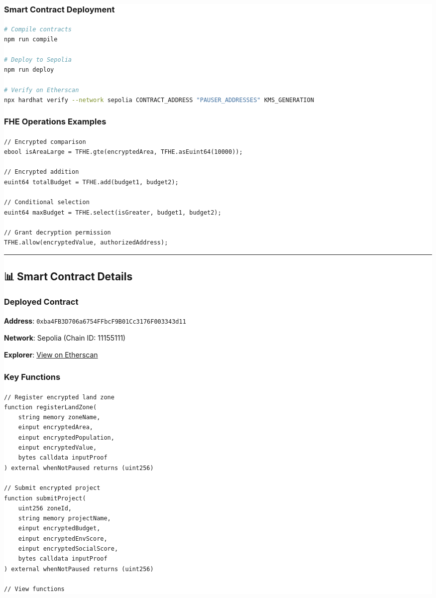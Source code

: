### Smart Contract Deployment

```bash
# Compile contracts
npm run compile

# Deploy to Sepolia
npm run deploy

# Verify on Etherscan
npx hardhat verify --network sepolia CONTRACT_ADDRESS "PAUSER_ADDRESSES" KMS_GENERATION
```

### FHE Operations Examples

```solidity
// Encrypted comparison
ebool isAreaLarge = TFHE.gte(encryptedArea, TFHE.asEuint64(10000));

// Encrypted addition
euint64 totalBudget = TFHE.add(budget1, budget2);

// Conditional selection
euint64 maxBudget = TFHE.select(isGreater, budget1, budget2);

// Grant decryption permission
TFHE.allow(encryptedValue, authorizedAddress);
```

---

## 📊 Smart Contract Details

### Deployed Contract

**Address**: `0xba4FB3D706a6754FFbcF9B01Cc3176F003343d11`

**Network**: Sepolia (Chain ID: 11155111)

**Explorer**: [View on Etherscan](https://sepolia.etherscan.io/address/0xba4FB3D706a6754FFbcF9B01Cc3176F003343d11)

### Key Functions

```solidity
// Register encrypted land zone
function registerLandZone(
    string memory zoneName,
    einput encryptedArea,
    einput encryptedPopulation,
    einput encryptedValue,
    bytes calldata inputProof
) external whenNotPaused returns (uint256)

// Submit encrypted project
function submitProject(
    uint256 zoneId,
    string memory projectName,
    einput encryptedBudget,
    einput encryptedEnvScore,
    einput encryptedSocialScore,
    bytes calldata inputProof
) external whenNotPaused returns (uint256)

// View functions
```